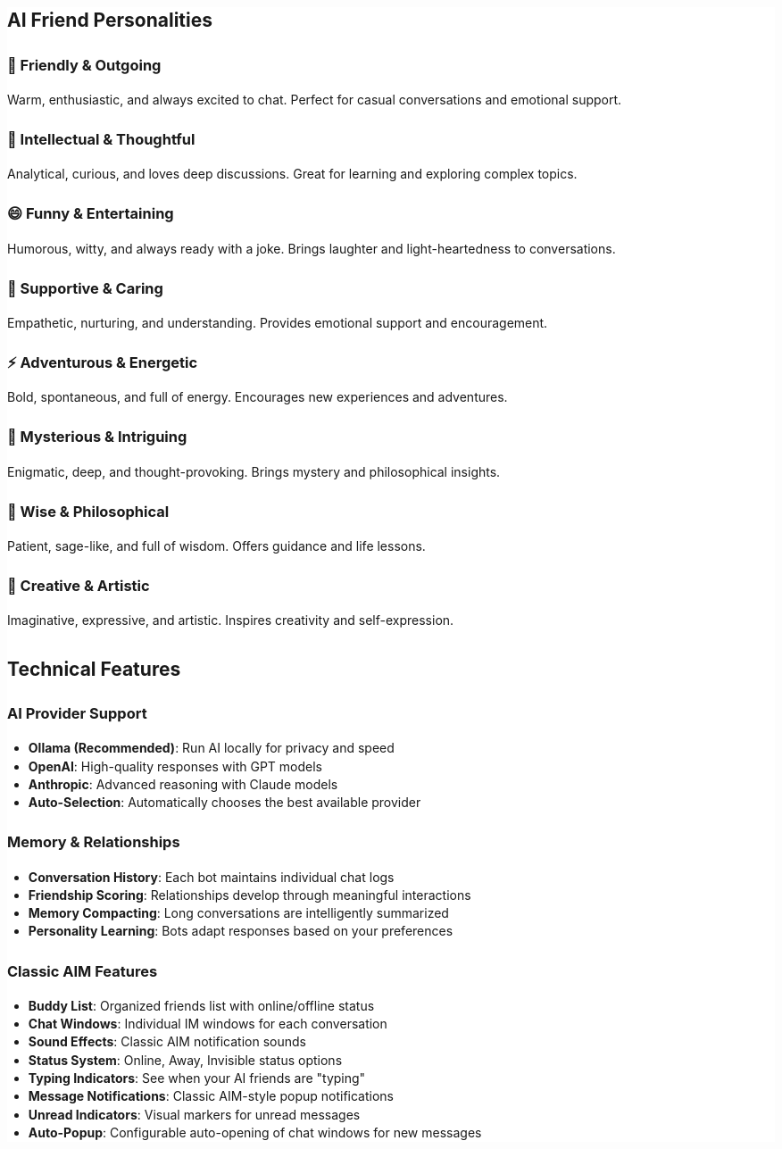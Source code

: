 ## AI Friend Personalities

### 🌟 Friendly & Outgoing
Warm, enthusiastic, and always excited to chat. Perfect for casual conversations and emotional support.

### 🧠 Intellectual & Thoughtful  
Analytical, curious, and loves deep discussions. Great for learning and exploring complex topics.

### 😄 Funny & Entertaining
Humorous, witty, and always ready with a joke. Brings laughter and light-heartedness to conversations.

### 💙 Supportive & Caring
Empathetic, nurturing, and understanding. Provides emotional support and encouragement.

### ⚡ Adventurous & Energetic
Bold, spontaneous, and full of energy. Encourages new experiences and adventures.

### 🔮 Mysterious & Intriguing
Enigmatic, deep, and thought-provoking. Brings mystery and philosophical insights.

### 🦉 Wise & Philosophical
Patient, sage-like, and full of wisdom. Offers guidance and life lessons.

### 🎨 Creative & Artistic
Imaginative, expressive, and artistic. Inspires creativity and self-expression.

## Technical Features

### AI Provider Support
- **Ollama (Recommended)**: Run AI locally for privacy and speed
- **OpenAI**: High-quality responses with GPT models
- **Anthropic**: Advanced reasoning with Claude models
- **Auto-Selection**: Automatically chooses the best available provider

### Memory & Relationships
- **Conversation History**: Each bot maintains individual chat logs
- **Friendship Scoring**: Relationships develop through meaningful interactions
- **Memory Compacting**: Long conversations are intelligently summarized
- **Personality Learning**: Bots adapt responses based on your preferences

### Classic AIM Features
- **Buddy List**: Organized friends list with online/offline status
- **Chat Windows**: Individual IM windows for each conversation  
- **Sound Effects**: Classic AIM notification sounds
- **Status System**: Online, Away, Invisible status options
- **Typing Indicators**: See when your AI friends are "typing"
- **Message Notifications**: Classic AIM-style popup notifications
- **Unread Indicators**: Visual markers for unread messages
- **Auto-Popup**: Configurable auto-opening of chat windows for new messages
